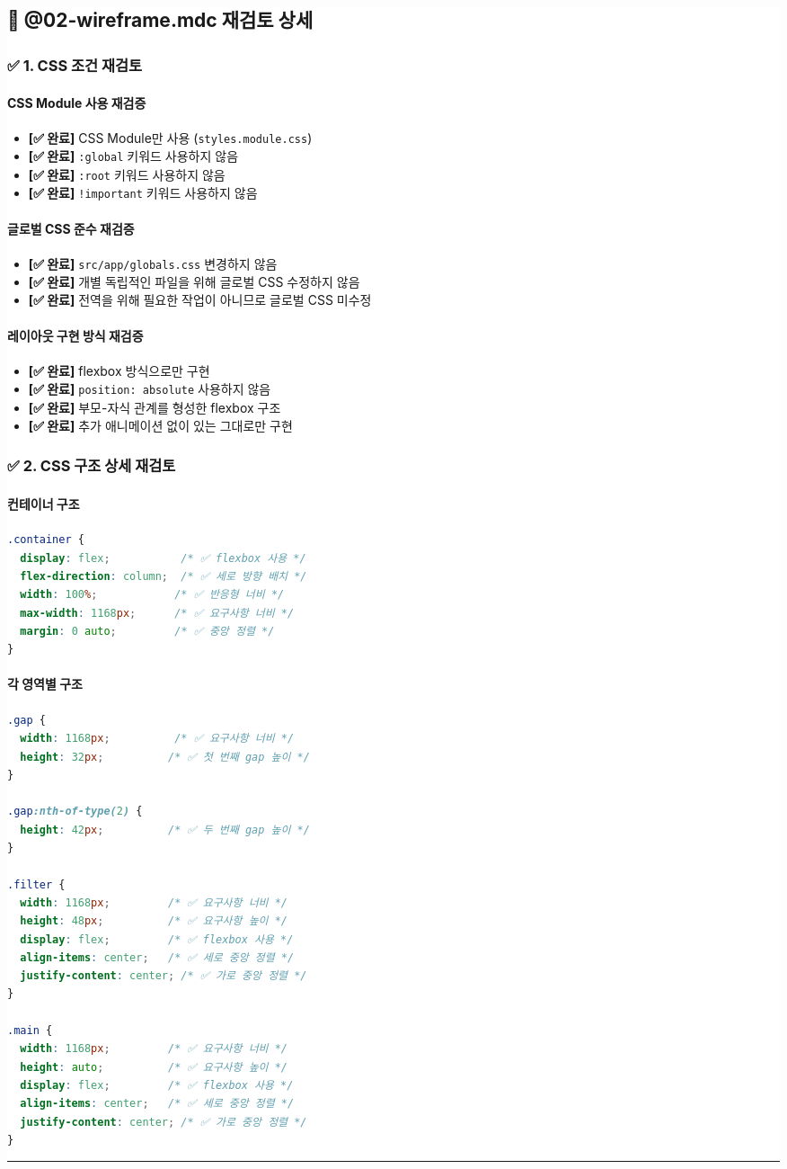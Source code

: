 
## 📖 @02-wireframe.mdc 재검토 상세

### ✅ 1. CSS 조건 재검토

#### CSS Module 사용 재검증
- **[✅ 완료]** CSS Module만 사용 (`styles.module.css`)
- **[✅ 완료]** `:global` 키워드 사용하지 않음
- **[✅ 완료]** `:root` 키워드 사용하지 않음
- **[✅ 완료]** `!important` 키워드 사용하지 않음

#### 글로벌 CSS 준수 재검증
- **[✅ 완료]** `src/app/globals.css` 변경하지 않음
- **[✅ 완료]** 개별 독립적인 파일을 위해 글로벌 CSS 수정하지 않음
- **[✅ 완료]** 전역을 위해 필요한 작업이 아니므로 글로벌 CSS 미수정

#### 레이아웃 구현 방식 재검증
- **[✅ 완료]** flexbox 방식으로만 구현
- **[✅ 완료]** `position: absolute` 사용하지 않음
- **[✅ 완료]** 부모-자식 관계를 형성한 flexbox 구조
- **[✅ 완료]** 추가 애니메이션 없이 있는 그대로만 구현

### ✅ 2. CSS 구조 상세 재검토

#### 컨테이너 구조
```css
.container {
  display: flex;           /* ✅ flexbox 사용 */
  flex-direction: column;  /* ✅ 세로 방향 배치 */
  width: 100%;            /* ✅ 반응형 너비 */
  max-width: 1168px;      /* ✅ 요구사항 너비 */
  margin: 0 auto;         /* ✅ 중앙 정렬 */
}
```

#### 각 영역별 구조
```css
.gap {
  width: 1168px;          /* ✅ 요구사항 너비 */
  height: 32px;          /* ✅ 첫 번째 gap 높이 */
}

.gap:nth-of-type(2) {
  height: 42px;          /* ✅ 두 번째 gap 높이 */
}

.filter {
  width: 1168px;         /* ✅ 요구사항 너비 */
  height: 48px;          /* ✅ 요구사항 높이 */
  display: flex;         /* ✅ flexbox 사용 */
  align-items: center;   /* ✅ 세로 중앙 정렬 */
  justify-content: center; /* ✅ 가로 중앙 정렬 */
}

.main {
  width: 1168px;         /* ✅ 요구사항 너비 */
  height: auto;          /* ✅ 요구사항 높이 */
  display: flex;         /* ✅ flexbox 사용 */
  align-items: center;   /* ✅ 세로 중앙 정렬 */
  justify-content: center; /* ✅ 가로 중앙 정렬 */
}
```

---